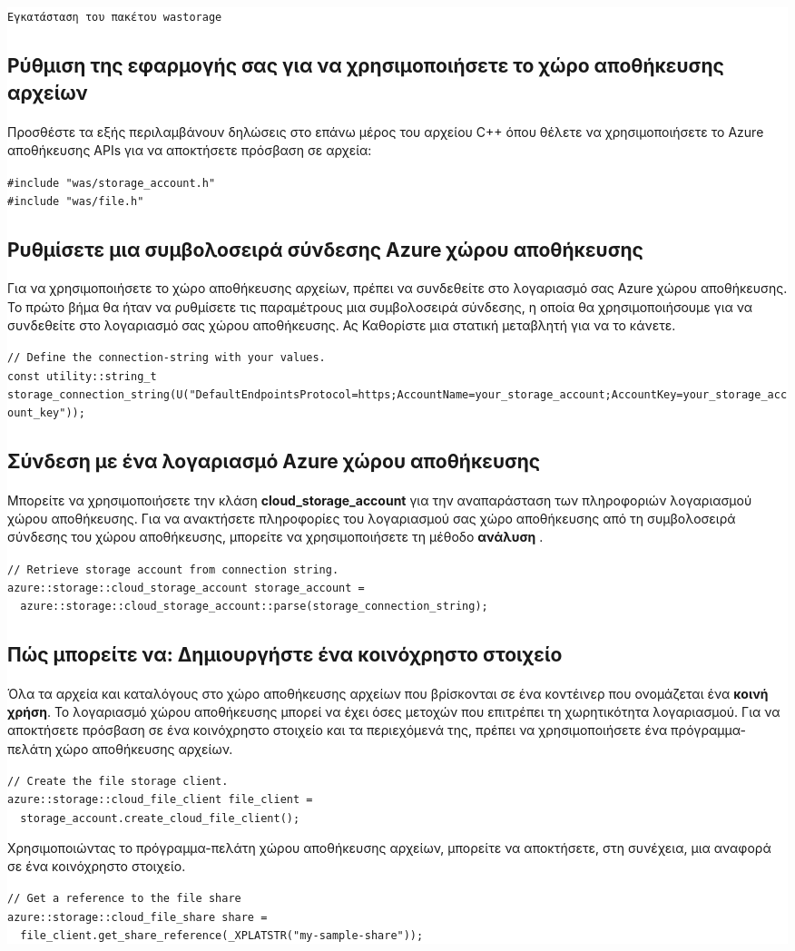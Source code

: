     Εγκατάσταση του πακέτου wastorage

## <a name="set-up-your-application-to-use-file-storage"></a>Ρύθμιση της εφαρμογής σας για να χρησιμοποιήσετε το χώρο αποθήκευσης αρχείων

Προσθέστε τα εξής περιλαμβάνουν δηλώσεις στο επάνω μέρος του αρχείου C++ όπου θέλετε να χρησιμοποιήσετε το Azure αποθήκευσης APIs για να αποκτήσετε πρόσβαση σε αρχεία:

    #include "was/storage_account.h"
    #include "was/file.h"

## <a name="set-up-an-azure-storage-connection-string"></a>Ρυθμίσετε μια συμβολοσειρά σύνδεσης Azure χώρου αποθήκευσης

Για να χρησιμοποιήσετε το χώρο αποθήκευσης αρχείων, πρέπει να συνδεθείτε στο λογαριασμό σας Azure χώρου αποθήκευσης. Το πρώτο βήμα θα ήταν να ρυθμίσετε τις παραμέτρους μια συμβολοσειρά σύνδεσης, η οποία θα χρησιμοποιήσουμε για να συνδεθείτε στο λογαριασμό σας χώρου αποθήκευσης. Ας Καθορίστε μια στατική μεταβλητή για να το κάνετε.

    // Define the connection-string with your values.
    const utility::string_t 
    storage_connection_string(U("DefaultEndpointsProtocol=https;AccountName=your_storage_account;AccountKey=your_storage_account_key"));

## <a name="connecting-to-an-azure-storage-account"></a>Σύνδεση με ένα λογαριασμό Azure χώρου αποθήκευσης

Μπορείτε να χρησιμοποιήσετε την κλάση **cloud_storage_account** για την αναπαράσταση των πληροφοριών λογαριασμού χώρου αποθήκευσης. Για να ανακτήσετε πληροφορίες του λογαριασμού σας χώρο αποθήκευσης από τη συμβολοσειρά σύνδεσης του χώρου αποθήκευσης, μπορείτε να χρησιμοποιήσετε τη μέθοδο **ανάλυση** .

    // Retrieve storage account from connection string. 
    azure::storage::cloud_storage_account storage_account = 
      azure::storage::cloud_storage_account::parse(storage_connection_string);

## <a name="how-to-create-a-share"></a>Πώς μπορείτε να: Δημιουργήστε ένα κοινόχρηστο στοιχείο

Όλα τα αρχεία και καταλόγους στο χώρο αποθήκευσης αρχείων που βρίσκονται σε ένα κοντέινερ που ονομάζεται ένα **κοινή χρήση**. Το λογαριασμό χώρου αποθήκευσης μπορεί να έχει όσες μετοχών που επιτρέπει τη χωρητικότητα λογαριασμού. Για να αποκτήσετε πρόσβαση σε ένα κοινόχρηστο στοιχείο και τα περιεχόμενά της, πρέπει να χρησιμοποιήσετε ένα πρόγραμμα-πελάτη χώρο αποθήκευσης αρχείων.

    // Create the file storage client.
    azure::storage::cloud_file_client file_client = 
      storage_account.create_cloud_file_client();

Χρησιμοποιώντας το πρόγραμμα-πελάτη χώρου αποθήκευσης αρχείων, μπορείτε να αποκτήσετε, στη συνέχεια, μια αναφορά σε ένα κοινόχρηστο στοιχείο.

    // Get a reference to the file share
    azure::storage::cloud_file_share share = 
      file_client.get_share_reference(_XPLATSTR("my-sample-share"));

